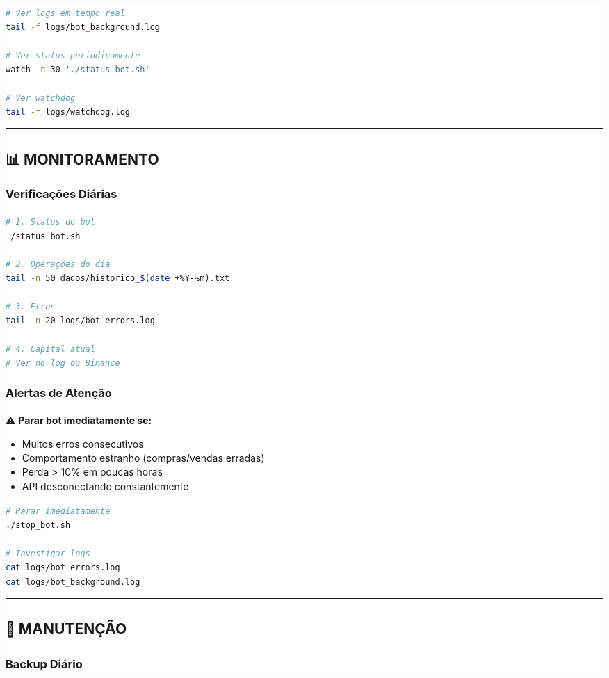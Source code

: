 ```bash
# Ver logs em tempo real
tail -f logs/bot_background.log

# Ver status periodicamente
watch -n 30 './status_bot.sh'

# Ver watchdog
tail -f logs/watchdog.log
```

---

## 📊 MONITORAMENTO

### Verificações Diárias

```bash
# 1. Status do bot
./status_bot.sh

# 2. Operações do dia
tail -n 50 dados/historico_$(date +%Y-%m).txt

# 3. Erros
tail -n 20 logs/bot_errors.log

# 4. Capital atual
# Ver no log ou Binance
```

### Alertas de Atenção

⚠️ **Parar bot imediatamente se:**
- Muitos erros consecutivos
- Comportamento estranho (compras/vendas erradas)
- Perda > 10% em poucas horas
- API desconectando constantemente

```bash
# Parar imediatamente
./stop_bot.sh

# Investigar logs
cat logs/bot_errors.log
cat logs/bot_background.log
```

---

## 🔧 MANUTENÇÃO

### Backup Diário
